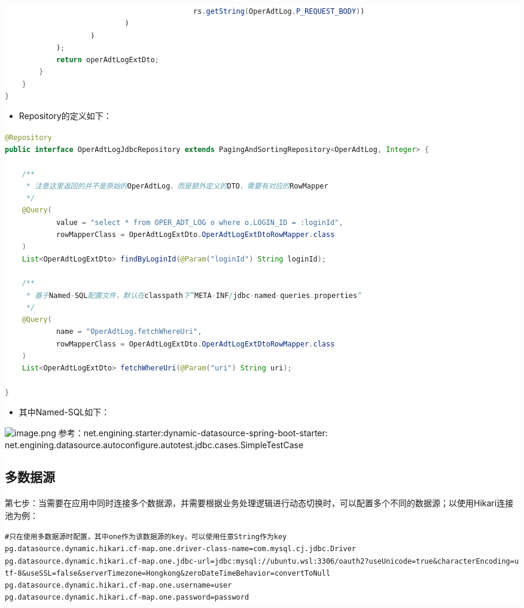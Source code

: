 ```java
                                            rs.getString(OperAdtLog.P_REQUEST_BODY))
                            )
                    )
            );
            return operAdtLogExtDto;
        }
    }
}
```

- Repository的定义如下：
```java
@Repository
public interface OperAdtLogJdbcRepository extends PagingAndSortingRepository<OperAdtLog, Integer> {

    /**
     * 注意这里返回的并不是原始的OperAdtLog，而是额外定义的DTO，需要有对应的RowMapper
     */
    @Query(
            value = "select * from OPER_ADT_LOG o where o.LOGIN_ID = :loginId",
            rowMapperClass = OperAdtLogExtDto.OperAdtLogExtDtoRowMapper.class
    )
    List<OperAdtLogExtDto> findByLoginId(@Param("loginId") String loginId);

    /**
     * 基于Named-SQL配置文件，默认在classpath下”META-INF/jdbc-named-queries.properties“
     */
    @Query(
            name = "OperAdtLog.fetchWhereUri",
            rowMapperClass = OperAdtLogExtDto.OperAdtLogExtDtoRowMapper.class
    )
    List<OperAdtLogExtDto> fetchWhereUri(@Param("uri") String uri);

}
```

   - 其中Named-SQL如下：

![image.png](https://cdn.nlark.com/yuque/0/2022/png/956807/1658136637278-5d76f9c0-f285-4c06-a7e3-e66f435dac1b.png#clientId=u18f1c5cf-14da-4&crop=0&crop=0&crop=1&crop=1&from=paste&height=26&id=u937ca466&margin=%5Bobject%20Object%5D&name=image.png&originHeight=26&originWidth=706&originalType=binary&ratio=1&rotation=0&showTitle=false&size=6616&status=done&style=none&taskId=u4b08ba20-d6b3-4c8d-a04a-1b1a7b9b8ac&title=&width=706)
参考：net.engining.starter:dynamic-datasource-spring-boot-starter: net.engining.datasource.autoconfigure.autotest.jdbc.cases.SimpleTestCase
## 多数据源
第七步：当需要在应用中同时连接多个数据源，并需要根据业务处理逻辑进行动态切换时，可以配置多个不同的数据源；以使用Hikari连接池为例：
```
#只在使用多数据源时配置，其中one作为该数据源的key，可以使用任意String作为key
pg.datasource.dynamic.hikari.cf-map.one.driver-class-name=com.mysql.cj.jdbc.Driver
pg.datasource.dynamic.hikari.cf-map.one.jdbc-url=jdbc:mysql://ubuntu.wsl:3306/oauth2?useUnicode=true&characterEncoding=utf-8&useSSL=false&serverTimezone=Hongkong&zeroDateTimeBehavior=convertToNull
pg.datasource.dynamic.hikari.cf-map.one.username=user
pg.datasource.dynamic.hikari.cf-map.one.password=password
```
